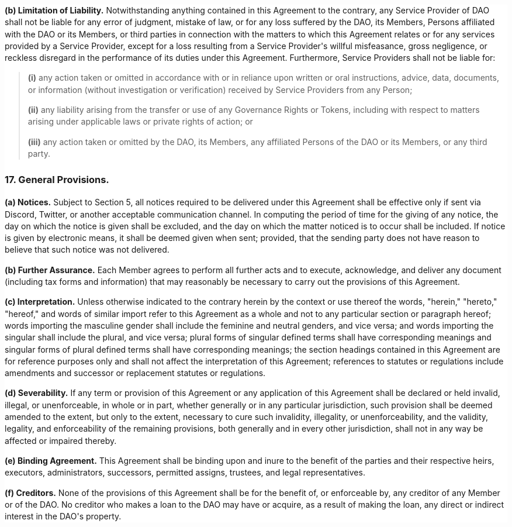 **(b) Limitation of Liability.** Notwithstanding anything contained in this Agreement to the contrary, any Service Provider of DAO shall not be liable for any error of judgment, mistake of law, or for any loss suffered by the DAO, its Members, Persons affiliated with the DAO or its Members, or third parties in connection with the matters to which this Agreement relates or for any services provided by a Service Provider, except for a loss resulting from a Service Provider's willful misfeasance, gross negligence, or reckless disregard in the performance of its duties under this Agreement. Furthermore, Service Providers shall not be liable for:

> **(i)** any action taken or omitted in accordance with or in reliance upon written or oral instructions, advice, data, documents, or information (without investigation or verification) received by Service Providers from any Person;
>
> **(ii)** any liability arising from the transfer or use of any Governance Rights or Tokens, including with respect to matters arising under applicable laws or private rights of action; or
>
> **(iii)** any action taken or omitted by the DAO, its Members, any affiliated Persons of the DAO or its Members, or any third party.

### 17. General Provisions.

**(a) Notices.** Subject to Section 5, all notices required to be delivered under this Agreement shall be effective only if sent via Discord, Twitter, or another acceptable communication channel. In computing the period of time for the giving of any notice, the day on which the notice is given shall be excluded, and the day on which the matter noticed is to occur shall be included. If notice is given by electronic means, it shall be deemed given when sent; provided, that the sending party does not have reason to believe that such notice was not delivered.

**(b) Further Assurance.** Each Member agrees to perform all further acts and to execute, acknowledge, and deliver any document (including tax forms and information) that may reasonably be necessary to carry out the provisions of this Agreement.

**(c) Interpretation.** Unless otherwise indicated to the contrary herein by the context or use thereof the words, "herein," "hereto," "hereof," and words of similar import refer to this Agreement as a whole and not to any particular section or paragraph hereof; words importing the masculine gender shall include the feminine and neutral genders, and vice versa; and words importing the singular shall include the plural, and vice versa; plural forms of singular defined terms shall have corresponding meanings and singular forms of plural defined terms shall have corresponding meanings; the section headings contained in this Agreement are for reference purposes only and shall not affect the interpretation of this Agreement; references to statutes or regulations include amendments and successor or replacement statutes or regulations.

**(d) Severability.** If any term or provision of this Agreement or any application of this Agreement shall be declared or held invalid, illegal, or unenforceable, in whole or in part, whether generally or in any particular jurisdiction, such provision shall be deemed amended to the extent, but only to the extent, necessary to cure such invalidity, illegality, or unenforceability, and the validity, legality, and enforceability of the remaining provisions, both generally and in every other jurisdiction, shall not in any way be affected or impaired thereby.

**(e) Binding Agreement.** This Agreement shall be binding upon and inure to the benefit of the parties and their respective heirs, executors, administrators, successors, permitted assigns, trustees, and legal representatives.

**(f) Creditors.** None of the provisions of this Agreement shall be for the benefit of, or enforceable by, any creditor of any Member or of the DAO. No creditor who makes a loan to the DAO may have or acquire, as a result of making the loan, any direct or indirect interest in the DAO's property.
